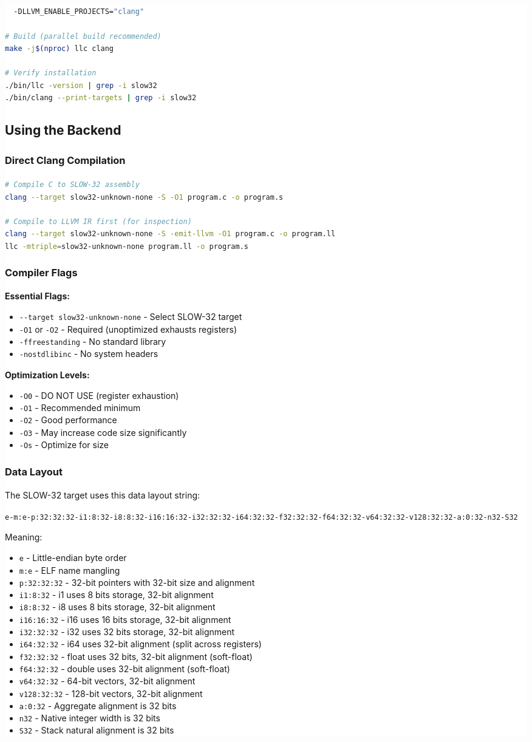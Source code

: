 ```bash
  -DLLVM_ENABLE_PROJECTS="clang"

# Build (parallel build recommended)
make -j$(nproc) llc clang

# Verify installation
./bin/llc -version | grep -i slow32
./bin/clang --print-targets | grep -i slow32
```

## Using the Backend

### Direct Clang Compilation

```bash
# Compile C to SLOW-32 assembly
clang --target slow32-unknown-none -S -O1 program.c -o program.s

# Compile to LLVM IR first (for inspection)
clang --target slow32-unknown-none -S -emit-llvm -O1 program.c -o program.ll
llc -mtriple=slow32-unknown-none program.ll -o program.s
```

### Compiler Flags

**Essential Flags:**
- `--target slow32-unknown-none` - Select SLOW-32 target
- `-O1` or `-O2` - Required (unoptimized exhausts registers)
- `-ffreestanding` - No standard library
- `-nostdlibinc` - No system headers

**Optimization Levels:**
- `-O0` - DO NOT USE (register exhaustion)
- `-O1` - Recommended minimum
- `-O2` - Good performance
- `-O3` - May increase code size significantly
- `-Os` - Optimize for size

### Data Layout

The SLOW-32 target uses this data layout string:
```
e-m:e-p:32:32:32-i1:8:32-i8:8:32-i16:16:32-i32:32:32-i64:32:32-f32:32:32-f64:32:32-v64:32:32-v128:32:32-a:0:32-n32-S32
```

Meaning:
- `e` - Little-endian byte order
- `m:e` - ELF name mangling
- `p:32:32:32` - 32-bit pointers with 32-bit size and alignment
- `i1:8:32` - i1 uses 8 bits storage, 32-bit alignment
- `i8:8:32` - i8 uses 8 bits storage, 32-bit alignment
- `i16:16:32` - i16 uses 16 bits storage, 32-bit alignment
- `i32:32:32` - i32 uses 32 bits storage, 32-bit alignment
- `i64:32:32` - i64 uses 32-bit alignment (split across registers)
- `f32:32:32` - float uses 32 bits, 32-bit alignment (soft-float)
- `f64:32:32` - double uses 32-bit alignment (soft-float)
- `v64:32:32` - 64-bit vectors, 32-bit alignment
- `v128:32:32` - 128-bit vectors, 32-bit alignment
- `a:0:32` - Aggregate alignment is 32 bits
- `n32` - Native integer width is 32 bits
- `S32` - Stack natural alignment is 32 bits
